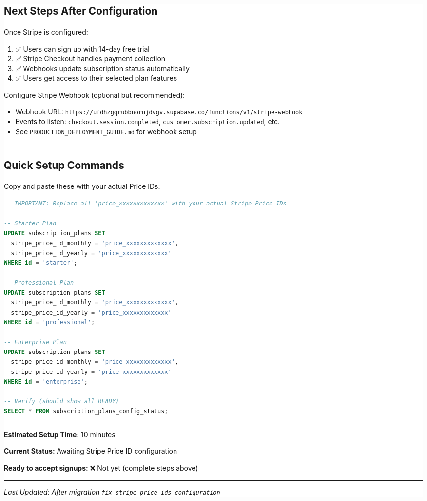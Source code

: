 
## Next Steps After Configuration

Once Stripe is configured:

1. ✅ Users can sign up with 14-day free trial
2. ✅ Stripe Checkout handles payment collection
3. ✅ Webhooks update subscription status automatically
4. ✅ Users get access to their selected plan features

Configure Stripe Webhook (optional but recommended):
- Webhook URL: `https://ufdhzgqrubbnornjdvgv.supabase.co/functions/v1/stripe-webhook`
- Events to listen: `checkout.session.completed`, `customer.subscription.updated`, etc.
- See `PRODUCTION_DEPLOYMENT_GUIDE.md` for webhook setup

---

## Quick Setup Commands

Copy and paste these with your actual Price IDs:

```sql
-- IMPORTANT: Replace all 'price_xxxxxxxxxxxxx' with your actual Stripe Price IDs

-- Starter Plan
UPDATE subscription_plans SET
  stripe_price_id_monthly = 'price_xxxxxxxxxxxxx',
  stripe_price_id_yearly = 'price_xxxxxxxxxxxxx'
WHERE id = 'starter';

-- Professional Plan
UPDATE subscription_plans SET
  stripe_price_id_monthly = 'price_xxxxxxxxxxxxx',
  stripe_price_id_yearly = 'price_xxxxxxxxxxxxx'
WHERE id = 'professional';

-- Enterprise Plan
UPDATE subscription_plans SET
  stripe_price_id_monthly = 'price_xxxxxxxxxxxxx',
  stripe_price_id_yearly = 'price_xxxxxxxxxxxxx'
WHERE id = 'enterprise';

-- Verify (should show all READY)
SELECT * FROM subscription_plans_config_status;
```

---

**Estimated Setup Time:** 10 minutes

**Current Status:** Awaiting Stripe Price ID configuration

**Ready to accept signups:** ❌ Not yet (complete steps above)

---

*Last Updated: After migration `fix_stripe_price_ids_configuration`*

